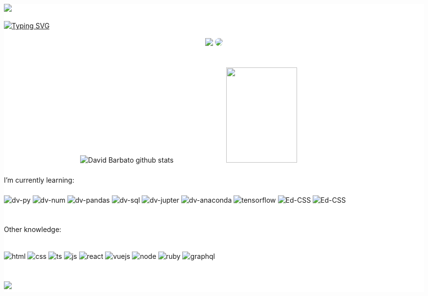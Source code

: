 <img width=100% src="https://capsule-render.vercel.app/api?type=waving&color=0969da&height=120&section=header"/>

[![Typing SVG](https://readme-typing-svg.herokuapp.com/?color=0969da&size=35&center=true&vCenter=true&width=1000&lines=HELLO,+MY+NAME+is+David+Barbato;Be+Welcome!+:%29)](https://git.io/typing-svg)
<div align="center"> 
  <a href = "mailto:daviddev1306@gmail.com"> <img src="https://img.shields.io/badge/Gmail-D14836?style=for-the-badge&logo=gmail&logoColor=white" target="_blank"></a>
  <a href="https://www.linkedin.com/in/david-barbato-9961b631/" target="_blank"><img src="https://img.shields.io/badge/-LinkedIn-%230077B5?style=for-the-badge&logo=linkedin&logoColor=white" style="border-radius: 30px" target="_blank"></a> 
</div>

#
<div align="center">  
  <img width="49%" height="195px" src="https://github-readme-stats.vercel.app/api?username=dvbarbato&show_icons=true&count_private=true&hide_border=true&title_color=0969da&icon_color=0969da&text_color=c9d1d9&bg_color=0d1117" alt="David Barbato github stats" /> 
  <img width="41%" height="195px" src="https://github-readme-stats.vercel.app/api/top-langs/?username=dvbarbato&layout=compact&hide_border=true&title_color=0969da&text_color=0969da&bg_color=0d1117" />
</div>
<br>
I’m currently learning:
<div style="display: inline_block"><br>
  <img align="center" alt="dv-py" height="50" width="60" src="https://github.com/devicons/devicon/blob/master/icons/python/python-original-wordmark.svg">
  <img align="center" alt="dv-num" height="70" width="60" src="https://github.com/devicons/devicon/blob/master/icons/numpy/numpy-original-wordmark.svg">
  <img align="center" alt="dv-pandas" height="50" width="60" src="https://github.com/devicons/devicon/blob/master/icons/pandas/pandas-original-wordmark.svg">
  <img align="center" alt="dv-sql" height="50" width="60" src="https://github.com/devicons/devicon/blob/master/icons/mysql/mysql-original-wordmark.svg">
  <img align="center" alt="dv-jupter" height="50" width="60" src="https://github.com/devicons/devicon/blob/master/icons/jupyter/jupyter-original-wordmark.svg">
  <img align="center" alt="dv-anaconda" height="80" width="90" src="https://github.com/devicons/devicon/blob/master/icons/anaconda/anaconda-original-wordmark.svg">
  <img align="center" alt="tensorflow" height="90" width="90" src="https://github.com/devicons/devicon/blob/master/icons/tensorflow/tensorflow-original-wordmark.svg">
  <img align="center" alt="Ed-CSS" height="30" width="40" src="https://github.com/devicons/devicon/blob/master/icons/nodejs/nodejs-original.svg">
  <img align="center" alt="Ed-CSS" height="30" width="40" src="https://github.com/devicons/devicon/blob/master/icons/express/express-original-wordmark.svg">
</div>

#
Other knowledge:
<div style="display: inline_block"><br>
  <img align="center" alt="html" height="50" width="60" src="https://github.com/devicons/devicon/blob/master/icons/html5/html5-original-wordmark.svg">
  <img align="center" alt="css" height="50" width="60" src="https://github.com/devicons/devicon/blob/master/icons/css3/css3-original-wordmark.svg">
  <img align="center" alt="ts" height="50" width="60" src="https://github.com/devicons/devicon/blob/master/icons/typescript/typescript-original.svg">
  <img align="center" alt="js" height="50" width="60" src="https://github.com/devicons/devicon/blob/master/icons/javascript/javascript-original.svg">
  <img align="center" alt="react" height="50" width="60" src="https://github.com/devicons/devicon/blob/master/icons/react/react-original-wordmark.svg">
  <img align="center" alt="vuejs" height="50" width="60" src="https://github.com/devicons/devicon/blob/master/icons/vuejs/vuejs-original-wordmark.svg">
  <img align="center" alt="node" height="50" width="60" src="https://github.com/devicons/devicon/blob/master/icons/nodejs/nodejs-original-wordmark.svg">
  <img align="center" alt="ruby" height="50" width="60" src="https://github.com/devicons/devicon/blob/master/icons/ruby/ruby-original-wordmark.svg">
  <img align="center" alt="graphql" height="50" width="60" src="https://github.com/devicons/devicon/blob/master/icons/graphql/graphql-plain-wordmark.svg">
</div>
<br><br>
<img width=100% src="https://capsule-render.vercel.app/api?type=waving&color=0969da&height=120&section=footer"/>
  
          


